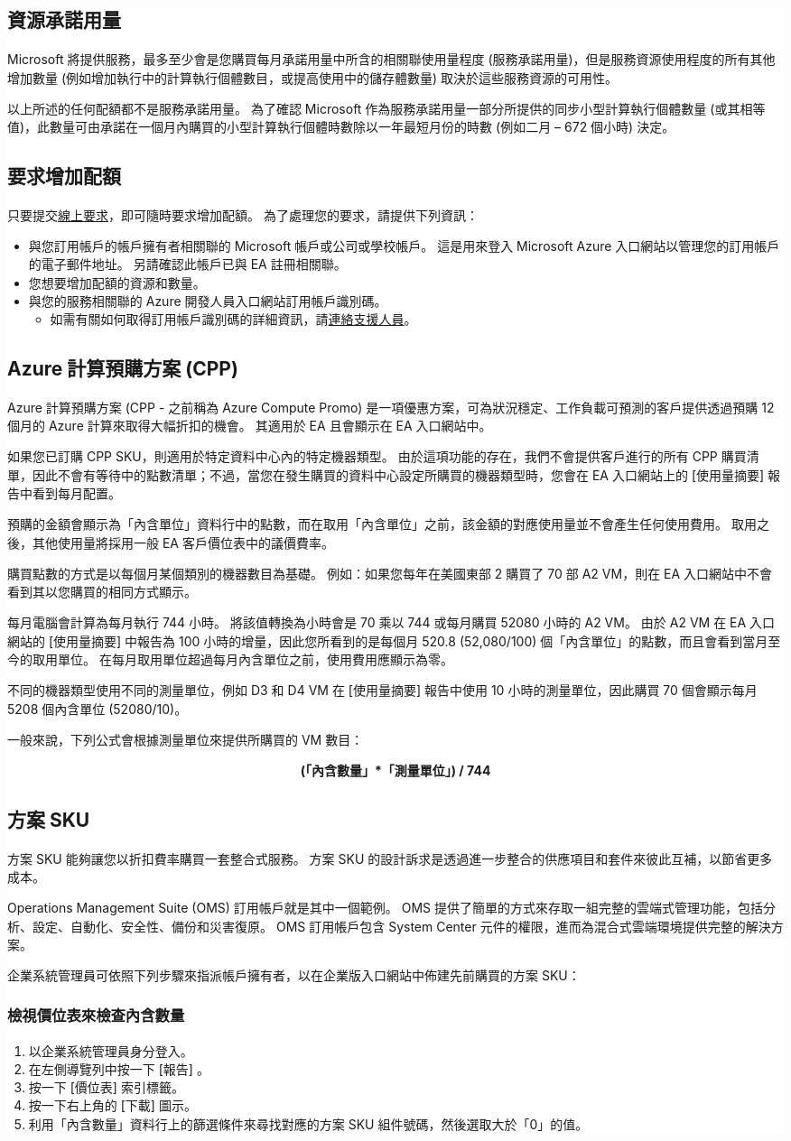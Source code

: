 ## <a name="resource-commitment"></a>資源承諾用量

Microsoft 將提供服務，最多至少會是您購買每月承諾用量中所含的相關聯使用量程度 (服務承諾用量)，但是服務資源使用程度的所有其他增加數量 (例如增加執行中的計算執行個體數目，或提高使用中的儲存體數量) 取決於這些服務資源的可用性。

以上所述的任何配額都不是服務承諾用量。 為了確認 Microsoft 作為服務承諾用量一部分所提供的同步小型計算執行個體數量 (或其相等值)，此數量可由承諾在一個月內購買的小型計算執行個體時數除以一年最短月份的時數 (例如二月 – 672 個小時) 決定。

## <a name="requesting-a-quota-increase"></a>要求增加配額

只要提交[線上要求](https://g.microsoftonline.com/0WAEP00en/6)，即可隨時要求增加配額。 為了處理您的要求，請提供下列資訊：

- 與您訂用帳戶的帳戶擁有者相關聯的 Microsoft 帳戶或公司或學校帳戶。 這是用來登入 Microsoft Azure 入口網站以管理您的訂用帳戶的電子郵件地址。 另請確認此帳戶已與 EA 註冊相關聯。
- 您想要增加配額的資源和數量。
- 與您的服務相關聯的 Azure 開發人員入口網站訂用帳戶識別碼。
  - 如需有關如何取得訂用帳戶識別碼的詳細資訊，請[連絡支援人員](https://ms.portal.azure.com/#blade/Microsoft_Azure_Support/HelpAndSupportBlade/overview)。

## <a name="azure-compute-pre-purchase-plan-cpp"></a>Azure 計算預購方案 (CPP)

Azure 計算預購方案 (CPP - 之前稱為 Azure Compute Promo) 是一項優惠方案，可為狀況穩定、工作負載可預測的客戶提供透過預購 12 個月的 Azure 計算來取得大幅折扣的機會。 其適用於 EA 且會顯示在 EA 入口網站中。

如果您已訂購 CPP SKU，則適用於特定資料中心內的特定機器類型。 由於這項功能的存在，我們不會提供客戶進行的所有 CPP 購買清單，因此不會有等待中的點數清單；不過，當您在發生購買的資料中心設定所購買的機器類型時，您會在 EA 入口網站上的 [使用量摘要] 報告中看到每月配置。

預購的金額會顯示為「內含單位」資料行中的點數，而在取用「內含單位」之前，該金額的對應使用量並不會產生任何使用費用。 取用之後，其他使用量將採用一般 EA 客戶價位表中的議價費率。

購買點數的方式是以每個月某個類別的機器數目為基礎。 例如：如果您每年在美國東部 2 購買了 70 部 A2 VM，則在 EA 入口網站中不會看到其以您購買的相同方式顯示。

每月電腦會計算為每月執行 744 小時。 將該值轉換為小時會是 70 乘以 744 或每月購買 52080 小時的 A2 VM。 由於 A2 VM 在 EA 入口網站的 [使用量摘要] 中報告為 100 小時的增量，因此您所看到的是每個月 520.8 (52,080/100) 個「內含單位」的點數，而且會看到當月至今的取用單位。 在每月取用單位超過每月內含單位之前，使用費用應顯示為零。

不同的機器類型使用不同的測量單位，例如 D3 和 D4 VM 在 [使用量摘要] 報告中使用 10 小時的測量單位，因此購買 70 個會顯示每月 5208 個內含單位 (52080/10)。

一般來說，下列公式會根據測量單位來提供所購買的 VM 數目：

<center><b> (「內含數量」*「測量單位」) / 744 </b></center>

## <a name="plan-skus"></a>方案 SKU

方案 SKU 能夠讓您以折扣費率購買一套整合式服務。 方案 SKU 的設計訴求是透過進一步整合的供應項目和套件來彼此互補，以節省更多成本。

Operations Management Suite (OMS) 訂用帳戶就是其中一個範例。 OMS 提供了簡單的方式來存取一組完整的雲端式管理功能，包括分析、設定、自動化、安全性、備份和災害復原。 OMS 訂用帳戶包含 System Center 元件的權限，進而為混合式雲端環境提供完整的解決方案。

企業系統管理員可依照下列步驟來指派帳戶擁有者，以在企業版入口網站中佈建先前購買的方案 SKU：

### <a name="view-the-price-sheet-to-check-included-quantity"></a>檢視價位表來檢查內含數量

1. 以企業系統管理員身分登入。
1. 在左側導覽列中按一下 [報告]  。
1. 按一下 [價位表]  索引標籤。
1. 按一下右上角的 [下載] 圖示。
1. 利用「內含數量」資料行上的篩選條件來尋找對應的方案 SKU 組件號碼，然後選取大於「0」的值。
